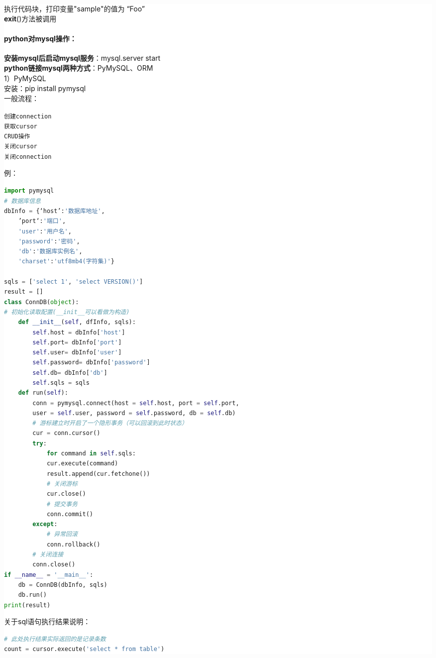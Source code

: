 执行代码块，打印变量"sample"的值为 “Foo”<br>
__exit__()方法被调用<br>

#### python对mysql操作：
**安装mysql后启动mysql服务**：mysql.server start<br>
**python链接mysql两种方式**：PyMySQL、ORM<br>
1）PyMySQL<br>
安装：pip install pymysql<br>
一般流程：<br>
```
创建connection
获取cursor
CRUD操作
关闭cursor
关闭connection
```
例：<br>
```python
import pymysql
# 数据库信息
dbInfo = {‘host’:'数据库地址', 
    ’port‘:'端口', 
    'user':'用户名', 
    'password':'密码', 
    'db':'数据库实例名',
    'charset':'utf8mb4(字符集)'}

sqls = ['select 1', 'select VERSION()']
result = []
class ConnDB(object):
# 初始化读取配置(__init__可以看做为构造)
    def __init__(self, dfInfo, sqls):
        self.host = dbInfo['host']
        self.port= dbInfo['port']
        self.user= dbInfo['user']
        self.password= dbInfo['password']
        self.db= dbInfo['db']
        self.sqls = sqls 
    def run(self):
        conn = pymysql.connect(host = self.host, port = self.port, 
        user = self.user, password = self.password, db = self.db)
        # 游标建立时开启了一个隐形事务（可以回滚到此时状态）
        cur = conn.cursor()
        try:
            for command in self.sqls:
            cur.execute(command)
            result.append(cur.fetchone())
            # 关闭游标
            cur.close()
            # 提交事务
            conn.commit()
        except:
            # 异常回滚
            conn.rollback()
        # 关闭连接
        conn.close()
if __name__ = '__main__':
    db = ConnDB(dbInfo, sqls)
    db.run()
print(result)
```
关于sql语句执行结果说明：<br>
```python
# 此处执行结果实际返回的是记录条数
count = cursor.execute('select * from table')
```